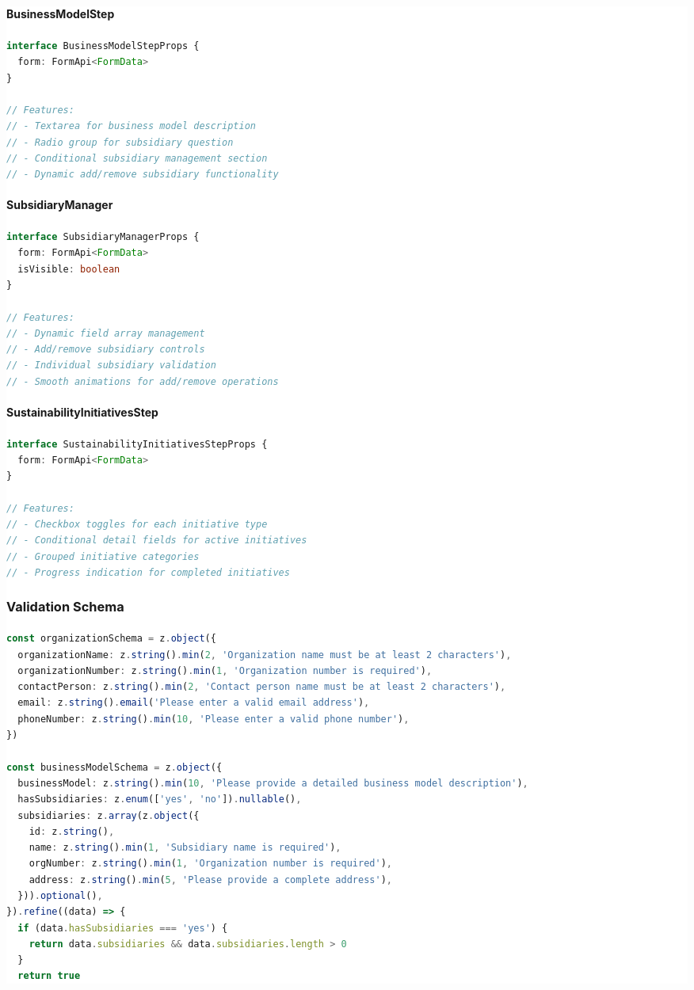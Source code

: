 #### BusinessModelStep
```typescript
interface BusinessModelStepProps {
  form: FormApi<FormData>
}

// Features:
// - Textarea for business model description
// - Radio group for subsidiary question
// - Conditional subsidiary management section
// - Dynamic add/remove subsidiary functionality
```

#### SubsidiaryManager
```typescript
interface SubsidiaryManagerProps {
  form: FormApi<FormData>
  isVisible: boolean
}

// Features:
// - Dynamic field array management
// - Add/remove subsidiary controls
// - Individual subsidiary validation
// - Smooth animations for add/remove operations
```

#### SustainabilityInitiativesStep
```typescript
interface SustainabilityInitiativesStepProps {
  form: FormApi<FormData>
}

// Features:
// - Checkbox toggles for each initiative type
// - Conditional detail fields for active initiatives
// - Grouped initiative categories
// - Progress indication for completed initiatives
```

### Validation Schema

```typescript
const organizationSchema = z.object({
  organizationName: z.string().min(2, 'Organization name must be at least 2 characters'),
  organizationNumber: z.string().min(1, 'Organization number is required'),
  contactPerson: z.string().min(2, 'Contact person name must be at least 2 characters'),
  email: z.string().email('Please enter a valid email address'),
  phoneNumber: z.string().min(10, 'Please enter a valid phone number'),
})

const businessModelSchema = z.object({
  businessModel: z.string().min(10, 'Please provide a detailed business model description'),
  hasSubsidiaries: z.enum(['yes', 'no']).nullable(),
  subsidiaries: z.array(z.object({
    id: z.string(),
    name: z.string().min(1, 'Subsidiary name is required'),
    orgNumber: z.string().min(1, 'Organization number is required'),
    address: z.string().min(5, 'Please provide a complete address'),
  })).optional(),
}).refine((data) => {
  if (data.hasSubsidiaries === 'yes') {
    return data.subsidiaries && data.subsidiaries.length > 0
  }
  return true
```